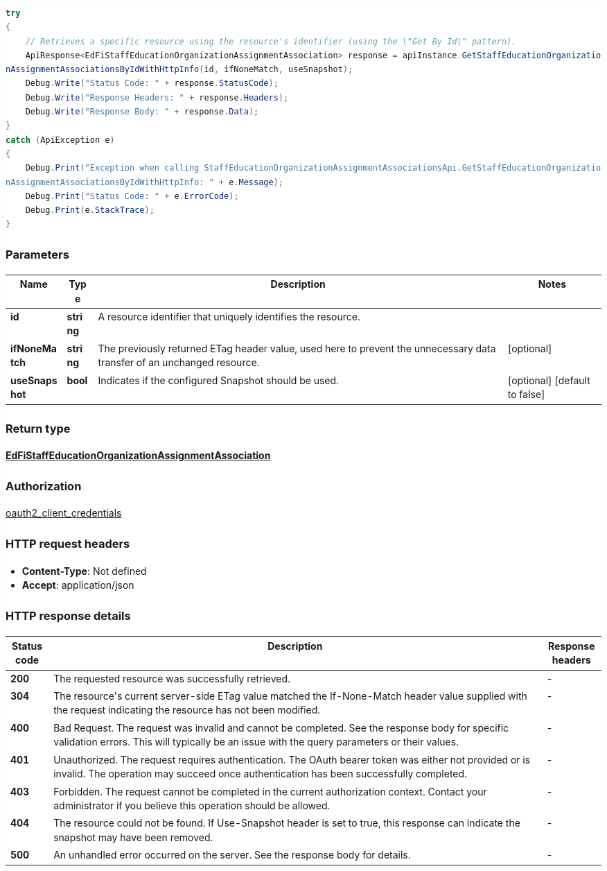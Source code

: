 ```csharp
try
{
    // Retrieves a specific resource using the resource's identifier (using the \"Get By Id\" pattern).
    ApiResponse<EdFiStaffEducationOrganizationAssignmentAssociation> response = apiInstance.GetStaffEducationOrganizationAssignmentAssociationsByIdWithHttpInfo(id, ifNoneMatch, useSnapshot);
    Debug.Write("Status Code: " + response.StatusCode);
    Debug.Write("Response Headers: " + response.Headers);
    Debug.Write("Response Body: " + response.Data);
}
catch (ApiException e)
{
    Debug.Print("Exception when calling StaffEducationOrganizationAssignmentAssociationsApi.GetStaffEducationOrganizationAssignmentAssociationsByIdWithHttpInfo: " + e.Message);
    Debug.Print("Status Code: " + e.ErrorCode);
    Debug.Print(e.StackTrace);
}
```

### Parameters

| Name | Type | Description | Notes |
|------|------|-------------|-------|
| **id** | **string** | A resource identifier that uniquely identifies the resource. |  |
| **ifNoneMatch** | **string** | The previously returned ETag header value, used here to prevent the unnecessary data transfer of an unchanged resource. | [optional]  |
| **useSnapshot** | **bool** | Indicates if the configured Snapshot should be used. | [optional] [default to false] |

### Return type

[**EdFiStaffEducationOrganizationAssignmentAssociation**](EdFiStaffEducationOrganizationAssignmentAssociation.md)

### Authorization

[oauth2_client_credentials](../README.md#oauth2_client_credentials)

### HTTP request headers

 - **Content-Type**: Not defined
 - **Accept**: application/json


### HTTP response details
| Status code | Description | Response headers |
|-------------|-------------|------------------|
| **200** | The requested resource was successfully retrieved. |  -  |
| **304** | The resource&#39;s current server-side ETag value matched the If-None-Match header value supplied with the request indicating the resource has not been modified. |  -  |
| **400** | Bad Request. The request was invalid and cannot be completed. See the response body for specific validation errors. This will typically be an issue with the query parameters or their values. |  -  |
| **401** | Unauthorized. The request requires authentication. The OAuth bearer token was either not provided or is invalid. The operation may succeed once authentication has been successfully completed. |  -  |
| **403** | Forbidden. The request cannot be completed in the current authorization context. Contact your administrator if you believe this operation should be allowed. |  -  |
| **404** | The resource could not be found. If Use-Snapshot header is set to true, this response can indicate the snapshot may have been removed. |  -  |
| **500** | An unhandled error occurred on the server. See the response body for details. |  -  |

